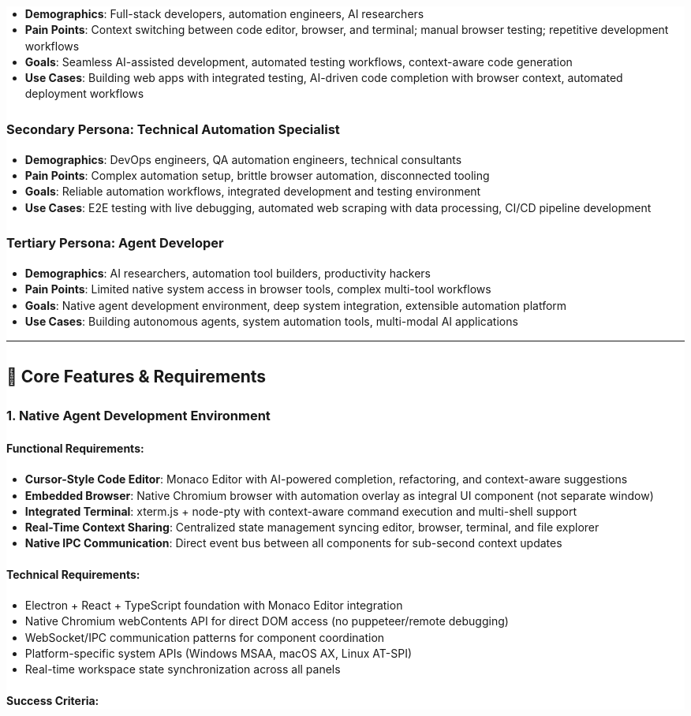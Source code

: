 - **Demographics**: Full-stack developers, automation engineers, AI researchers
- **Pain Points**: Context switching between code editor, browser, and terminal; manual browser testing; repetitive development workflows
- **Goals**: Seamless AI-assisted development, automated testing workflows, context-aware code generation
- **Use Cases**: Building web apps with integrated testing, AI-driven code completion with browser context, automated deployment workflows

### **Secondary Persona: Technical Automation Specialist**

- **Demographics**: DevOps engineers, QA automation engineers, technical consultants
- **Pain Points**: Complex automation setup, brittle browser automation, disconnected tooling
- **Goals**: Reliable automation workflows, integrated development and testing environment
- **Use Cases**: E2E testing with live debugging, automated web scraping with data processing, CI/CD pipeline development

### **Tertiary Persona: Agent Developer**

- **Demographics**: AI researchers, automation tool builders, productivity hackers
- **Pain Points**: Limited native system access in browser tools, complex multi-tool workflows
- **Goals**: Native agent development environment, deep system integration, extensible automation platform
- **Use Cases**: Building autonomous agents, system automation tools, multi-modal AI applications

---

## 🚀 **Core Features & Requirements**

### **1. Native Agent Development Environment**

#### **Functional Requirements:**

- **Cursor-Style Code Editor**: Monaco Editor with AI-powered completion, refactoring, and context-aware suggestions
- **Embedded Browser**: Native Chromium browser with automation overlay as integral UI component (not separate window)
- **Integrated Terminal**: xterm.js + node-pty with context-aware command execution and multi-shell support
- **Real-Time Context Sharing**: Centralized state management syncing editor, browser, terminal, and file explorer
- **Native IPC Communication**: Direct event bus between all components for sub-second context updates

#### **Technical Requirements:**

- Electron + React + TypeScript foundation with Monaco Editor integration
- Native Chromium webContents API for direct DOM access (no puppeteer/remote debugging)
- WebSocket/IPC communication patterns for component coordination
- Platform-specific system APIs (Windows MSAA, macOS AX, Linux AT-SPI)
- Real-time workspace state synchronization across all panels

#### **Success Criteria:**
